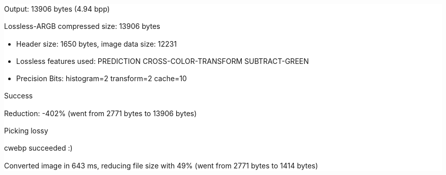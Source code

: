 Output:    13906 bytes (4.94 bpp)

Lossless-ARGB compressed size: 13906 bytes

  * Header size: 1650 bytes, image data size: 12231

  * Lossless features used: PREDICTION CROSS-COLOR-TRANSFORM SUBTRACT-GREEN

  * Precision Bits: histogram=2 transform=2 cache=10


Success

Reduction: -402% (went from 2771 bytes to 13906 bytes)


Picking lossy

cwebp succeeded :)


Converted image in 643 ms, reducing file size with 49% (went from 2771 bytes to 1414 bytes)

